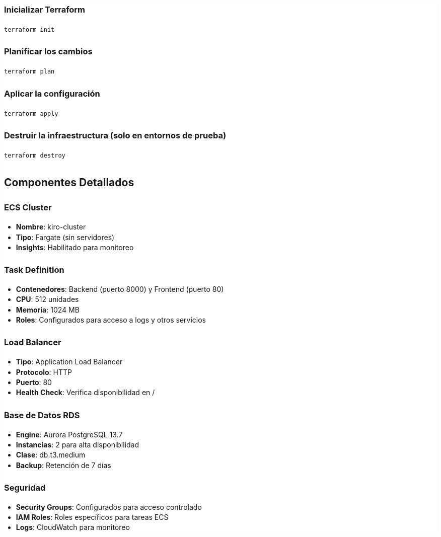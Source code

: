 ### Inicializar Terraform
```bash
terraform init
```

### Planificar los cambios
```bash
terraform plan
```

### Aplicar la configuración
```bash
terraform apply
```

### Destruir la infraestructura (solo en entornos de prueba)
```bash
terraform destroy
```

## Componentes Detallados

### ECS Cluster
- **Nombre**: kiro-cluster
- **Tipo**: Fargate (sin servidores)
- **Insights**: Habilitado para monitoreo

### Task Definition
- **Contenedores**: Backend (puerto 8000) y Frontend (puerto 80)
- **CPU**: 512 unidades
- **Memoria**: 1024 MB
- **Roles**: Configurados para acceso a logs y otros servicios

### Load Balancer
- **Tipo**: Application Load Balancer
- **Protocolo**: HTTP
- **Puerto**: 80
- **Health Check**: Verifica disponibilidad en /

### Base de Datos RDS
- **Engine**: Aurora PostgreSQL 13.7
- **Instancias**: 2 para alta disponibilidad
- **Clase**: db.t3.medium
- **Backup**: Retención de 7 días

### Seguridad
- **Security Groups**: Configurados para acceso controlado
- **IAM Roles**: Roles específicos para tareas ECS
- **Logs**: CloudWatch para monitoreo
